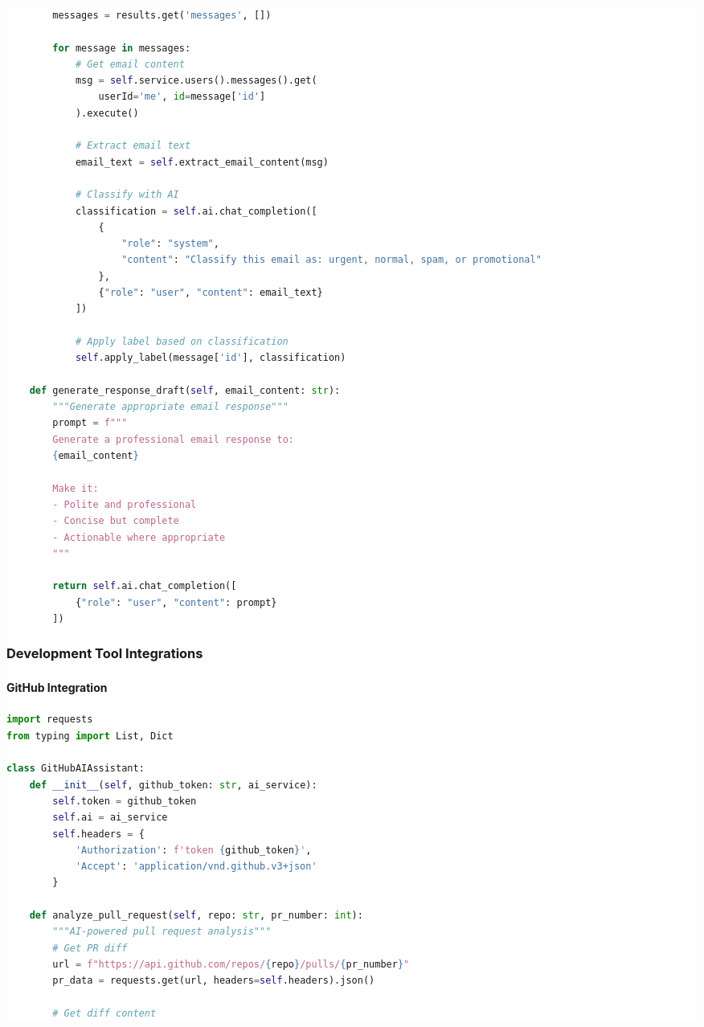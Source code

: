 ```python
        messages = results.get('messages', [])
        
        for message in messages:
            # Get email content
            msg = self.service.users().messages().get(
                userId='me', id=message['id']
            ).execute()
            
            # Extract email text
            email_text = self.extract_email_content(msg)
            
            # Classify with AI
            classification = self.ai.chat_completion([
                {
                    "role": "system", 
                    "content": "Classify this email as: urgent, normal, spam, or promotional"
                },
                {"role": "user", "content": email_text}
            ])
            
            # Apply label based on classification
            self.apply_label(message['id'], classification)
    
    def generate_response_draft(self, email_content: str):
        """Generate appropriate email response"""
        prompt = f"""
        Generate a professional email response to:
        {email_content}
        
        Make it:
        - Polite and professional
        - Concise but complete
        - Actionable where appropriate
        """
        
        return self.ai.chat_completion([
            {"role": "user", "content": prompt}
        ])
```

### Development Tool Integrations

#### GitHub Integration
```python
import requests
from typing import List, Dict

class GitHubAIAssistant:
    def __init__(self, github_token: str, ai_service):
        self.token = github_token
        self.ai = ai_service
        self.headers = {
            'Authorization': f'token {github_token}',
            'Accept': 'application/vnd.github.v3+json'
        }
    
    def analyze_pull_request(self, repo: str, pr_number: int):
        """AI-powered pull request analysis"""
        # Get PR diff
        url = f"https://api.github.com/repos/{repo}/pulls/{pr_number}"
        pr_data = requests.get(url, headers=self.headers).json()
        
        # Get diff content
```